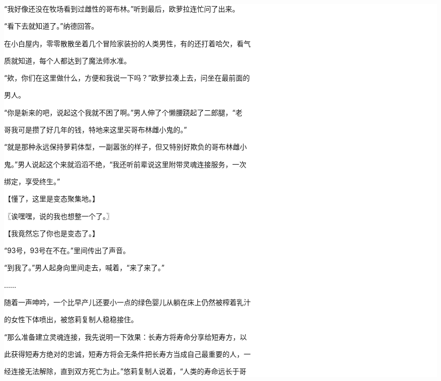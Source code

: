 



“我好像还没在牧场看到过雌性的哥布林。”听到最后，欧萝拉连忙问了出来。



“看下去就知道了。”纳德回答。



在小白屋内，零零散散坐着几个冒险家装扮的人类男性，有的还打着哈欠，看气

质就知道，每个人都达到了魔法师水准。





“欸，你们在这里做什么，方便和我说一下吗？”欧萝拉凑上去，问坐在最前面的

男人。



“你是新来的吧，说起这个我就不困了啊。”男人伸了个懒腰跷起了二郎腿，“老

哥我可是攒了好几年的钱，特地来这里买哥布林雌小鬼的。”



“就是那种永远保持萝莉体型，一副嚣张的样子，但又特别好欺负的哥布林雌小

鬼。”男人说起这个来就滔滔不绝，“我还听前辈说这里附带灵魂连接服务，一次

绑定，享受终生。”



【懂了，这里是变态聚集地。】



〖诶嘿嘿，说的我也想整一个了。〗



【我竟然忘了你也是变态了。】



“93号，93号在不在。”里间传出了声音。

“到我了。”男人起身向里间走去，喊着，“来了来了。”

……





随着一声呻吟，一个比早产儿还要小一点的绿色婴儿从躺在床上仍然被榨着乳汁

的女性下体喷出，被悠莉复制人稳稳接住。



“那么准备建立灵魂连接，我先说明一下效果：长寿方将寿命分享给短寿方，以

此获得短寿方绝对的忠诚，短寿方将会无条件把长寿方当成自己最重要的人，一

经连接无法解除，直到双方死亡为止。”悠莉复制人说着，“人类的寿命远长于哥
